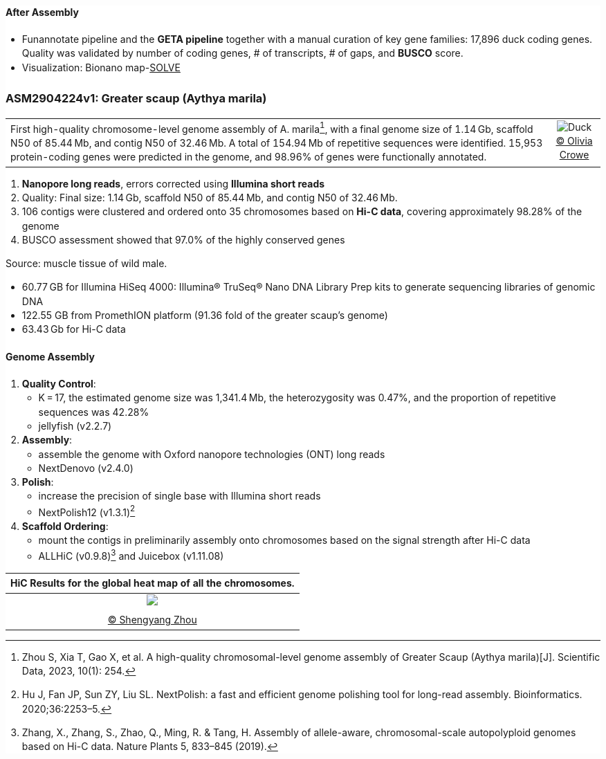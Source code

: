 
[^NextPolish]: Hu J, Fan JP, Sun ZY, Liu SL. NextPolish: a fast and efficient genome polishing tool for long-read assembly. Bioinformatics. 2020;36:2253–5.
[^Trimmomatic]: Bolger AM, Lohse M, Usadel B. Trimmomatic: a flexible trimmer for Illumina sequence data. Bioinformatics. 2014;30:2114–20.
[^Juicer]:Durand NC, Shamim MS, Machol I, Rao SSP, Huntley MH, Lander ES, et al. Juicer Provides a One-Click System for Analyzing Loop-Resolution Hi-C Experiments. Cell Syst. 2016;3:95–8.
[^3dDNA]: Dudchenko O, Batra SS, Omer AD, Nyquist SK, Hoeger M, Durand NC, et al. De novo assembly of the Aedes aegypti genome using Hi-C yields chromosome-length scaffolds. Science. 2017;356:92–5.
[^Juicebox]: Durand NC, Robinson JT, Shamim MS, Machol I, Mesirov JP, Lander ES, et al. Juicebox Provides a Visualization System for Hi-C Contact Maps with Unlimited Zoom. Cell Syst. 2016;3:99–101.
[^Gapcloser]: Xu MY, Guo LD, Gu SQ, Wang O, Zhang R, Peters BA, et al. TGS-GapCloser: A fast and accurate gap closer for large genomes with low coverage of error-prone long reads. Gigascience. 2020;9:giaa094–104.




#### After Assembly

- Funannotate pipeline and the **GETA pipeline** together with a manual curation of key gene families: 17,896 duck coding genes. Quality was validated by number of coding genes, # of transcripts, # of gaps, and **BUSCO** score.
- Visualization: Bionano map-[SOLVE](https://bionanogenomics.com/support/software-downloads)


[^SKLA]: Hu J, Song L, Ning M, Niu X, Han M, Gao C, Feng X, Cai H, Li T, Li F, Li H, Gong D, Song W, Liu L, Pu J, Liu J, Smith J, Sun H, Huang Y. A new chromosome-scale duck genome shows a major histocompatibility complex with several expanded multigene families. BMC Biol. 2024 Feb 5;22(1):31. doi: 10.1186/s12915-024-01817-0. PMID: 38317190; PMCID: PMC10845735. [Paper](https://bmcbiol.biomedcentral.com/articles/10.1186/s12915-024-01817-0#Sec26)

### ASM2904224v1: Greater scaup (Aythya marila)

|||
|:-|:-:|
|First high-quality chromosome-level genome assembly of A. marila[^ASM2904224v1], with a final genome size of 1.14 Gb, scaffold N50 of 85.44 Mb, and contig N50 of 32.46 Mb. A total of 154.94 Mb of repetitive sequences were identified. 15,953 protein-coding genes were predicted in the genome, and 98.96% of genes were functionally annotated.|![Duck](https://www.researchgate.net/profile/Inma-Aznar/publication/51580858/figure/fig19/AS:669632922923023@1536664338755/Mallard-Anas-platyrhynchos-Photo-John-Carey.png)[© Olivia Crowe](https://www.researchgate.net/publication/51580858_A_review_of_Ireland's_waterbirds_with_emphasis_on_wintering_migrants_and_reference_to_H5N1_avian_influenza?_tp=eyJjb250ZXh0Ijp7ImZpcnN0UGFnZSI6Il9kaXJlY3QiLCJwYWdlIjoiX2RpcmVjdCJ9fQ)|


1. **Nanopore long reads**, errors corrected using **Illumina short reads**
2. Quality: Final size: 1.14 Gb, scaffold N50 of 85.44 Mb, and contig N50 of 32.46 Mb. 
3. 106 contigs were clustered and ordered onto 35 chromosomes based on **Hi-C data**, covering approximately 98.28% of the genome
4. BUSCO assessment showed that 97.0% of the highly conserved genes

Source: muscle tissue of wild male.
- 60.77 GB for Illumina HiSeq 4000: Illumina® TruSeq® Nano DNA Library Prep kits to generate sequencing libraries of genomic DNA
- 122.55 GB from PromethION platform (91.36 fold of the greater scaup’s genome)
- 63.43 Gb for Hi-C data

#### Genome Assembly

1. **Quality Control**:
    -  K = 17, the estimated genome size was 1,341.4 Mb, the heterozygosity was 0.47%, and the proportion of repetitive sequences was 42.28%
    - jellyfish (v2.2.7)
2. **Assembly**:
    - assemble the genome with Oxford nanopore technologies (ONT) long reads
    - NextDenovo (v2.4.0) 
3. **Polish**:
    - increase the precision of single base with Illumina short reads
    - NextPolish12 (v1.3.1)[^NextPolish]
4. **Scaffold Ordering**:
    - mount the contigs in preliminarily assembly onto chromosomes based on the signal strength after Hi-C data
    - ALLHiC (v0.9.8)[^ALLHiC] and Juicebox (v1.11.08)
    

|HiC Results for the global heat map of all the chromosomes. |
|:-:|
|![](https://media.springernature.com/full/springer-static/image/art%3A10.1038%2Fs41597-023-02142-x/MediaObjects/41597_2023_2142_Fig1_HTML.png)|
|[© Shengyang Zhou](https://www.nature.com/articles/s41597-023-02142-x)|


[^ASM2904224v1]: Zhou S, Xia T, Gao X, et al. A high-quality chromosomal-level genome assembly of Greater Scaup (Aythya marila)[J]. Scientific Data, 2023, 10(1): 254.
[^ALLHiC]: Zhang, X., Zhang, S., Zhao, Q., Ming, R. & Tang, H. Assembly of allele-aware, chromosomal-scale autopolyploid genomes based on Hi-C data. Nature Plants 5, 833–845 (2019).